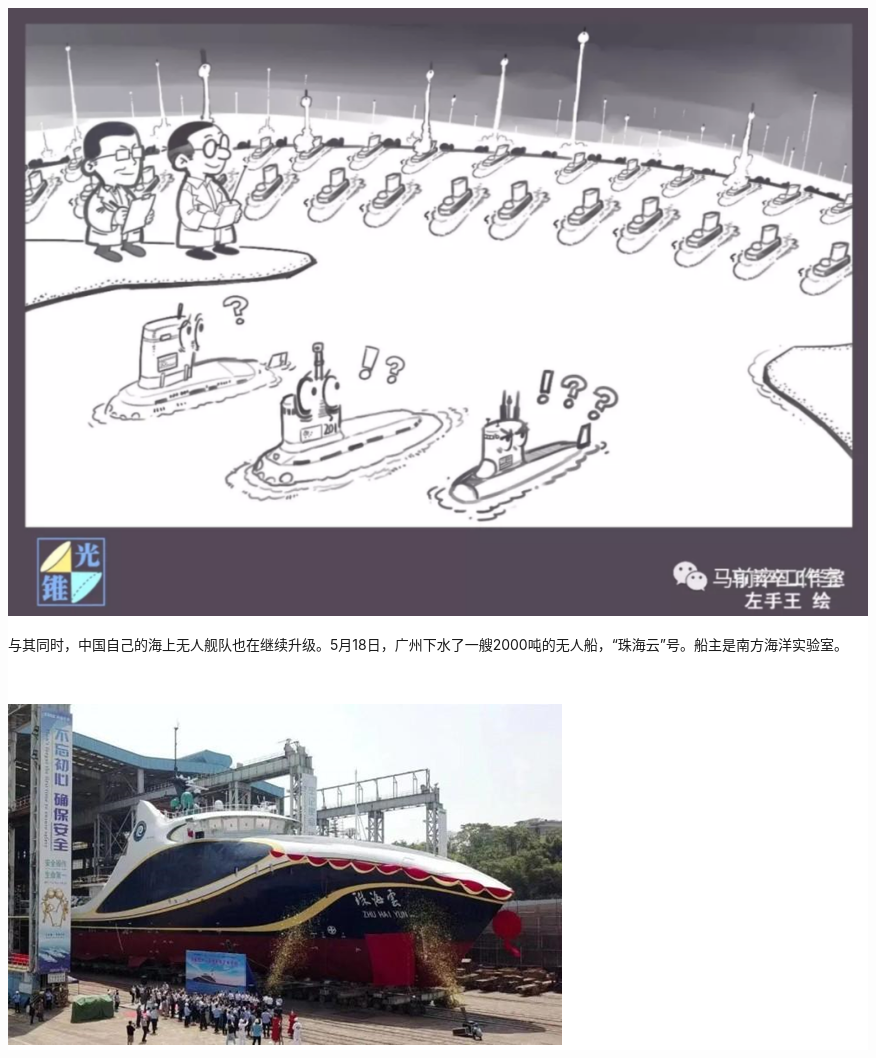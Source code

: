 ![](/images/btnews/0401_0500/0439/47794286-309f-467e-91b6-fa8b1f7d923e.png)









与其同时，中国自己的海上无人舰队也在继续升级。5月18日，广州下水了一艘2000吨的无人船，“珠海云”号。船主是南方海洋实验室。

 

![](/images/btnews/0401_0500/0439/a3b9d462-6bab-468c-837d-5646f6f4446a.png)
